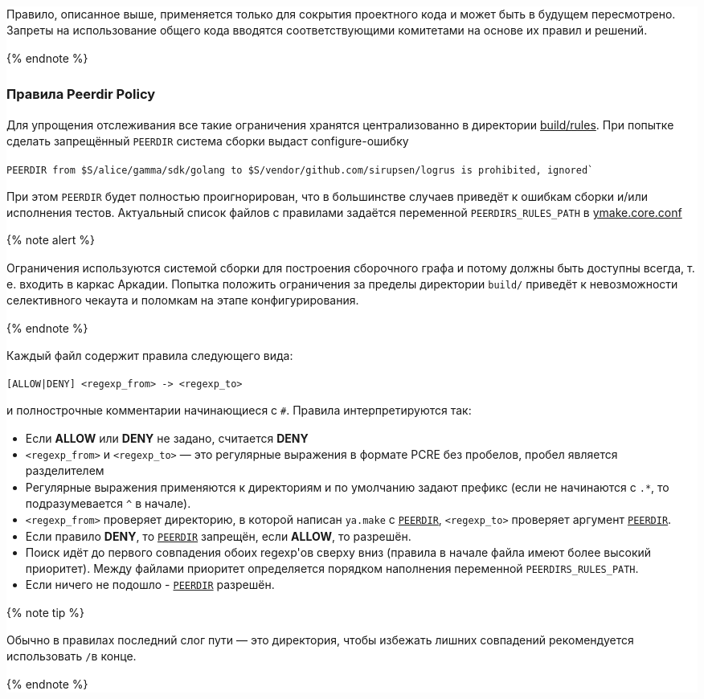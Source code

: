Правило, описанное выше, применяется только для сокрытия проектного кода и может быть в будущем пересмотрено. Запреты на использование общего кода вводятся соответствующими комитетами на основе их правил и решений.

{% endnote %}

### Правила Peerdir Policy

Для упрощения отслеживания все такие ограничения хранятся централизованно в директории [build/rules](https://a.yandex-team.ru/arc/trunk/arcadia/build/rules/).
При попытке сделать запрещённый `PEERDIR` система сборки выдаст configure-ошибку 
```
PEERDIR from $S/alice/gamma/sdk/golang to $S/vendor/github.com/sirupsen/logrus is prohibited, ignored`
```

При этом `PEERDIR` будет полностью проигнорирован, что в большинстве случаев приведёт к ошибкам сборки и/или исполнения тестов. Актуальный список файлов с правилами задаётся переменной `PEERDIRS_RULES_PATH` в
[ymake.core.conf](https://a.yandex-team.ru/arc/trunk/arcadia/build/ymake.core.conf?rev=4503001#L22)

{% note alert %}

Ограничения используются системой сборки для построения сборочного графа и потому должны быть доступны всегда, т. е. входить в каркас Аркадии.
Попытка положить ограничения за пределы директории `build/` приведёт к невозможности селективного чекаута и поломкам на этапе конфигурирования.

{% endnote %} 

Каждый файл содержит правила следующего вида:
```
[ALLOW|DENY] <regexp_from> -> <regexp_to>
```
и полнострочные комментарии начинающиеся с `#`.
Правила интерпретируются так:
- Если **ALLOW** или **DENY** не задано, считается **DENY**
- `<regexp_from>` и `<regexp_to>` — это регулярные выражения в формате PCRE без пробелов, пробел является разделителем
- Регулярные выражения применяются к директориям и по умолчанию задают префикс (если не начинаются с `.*`, то подразумевается `^` в начале).
- `<regexp_from>` проверяет директорию, в которой написан `ya.make` c [`PEERDIR`](./macros.md), `<regexp_to>` проверяет аргумент [`PEERDIR`](./macros.md).
- Если правило **DENY**, то [`PEERDIR`](./macros.md) запрещён, если **ALLOW**, то разрешён.
- Поиск идёт до первого совпадения обоих regexp'ов сверху вниз (правила в начале файла имеют более высокий приоритет). Между файлами приоритет определяется порядком наполнения переменной `PEERDIRS_RULES_PATH`.
- Если ничего не подошло - [`PEERDIR`](./macros.md) разрешён.

{% note tip %}

Обычно в правилах последний слог пути — это директория, чтобы избежать лишних совпадений рекомендуется использовать `/`в конце.

{% endnote %} 

